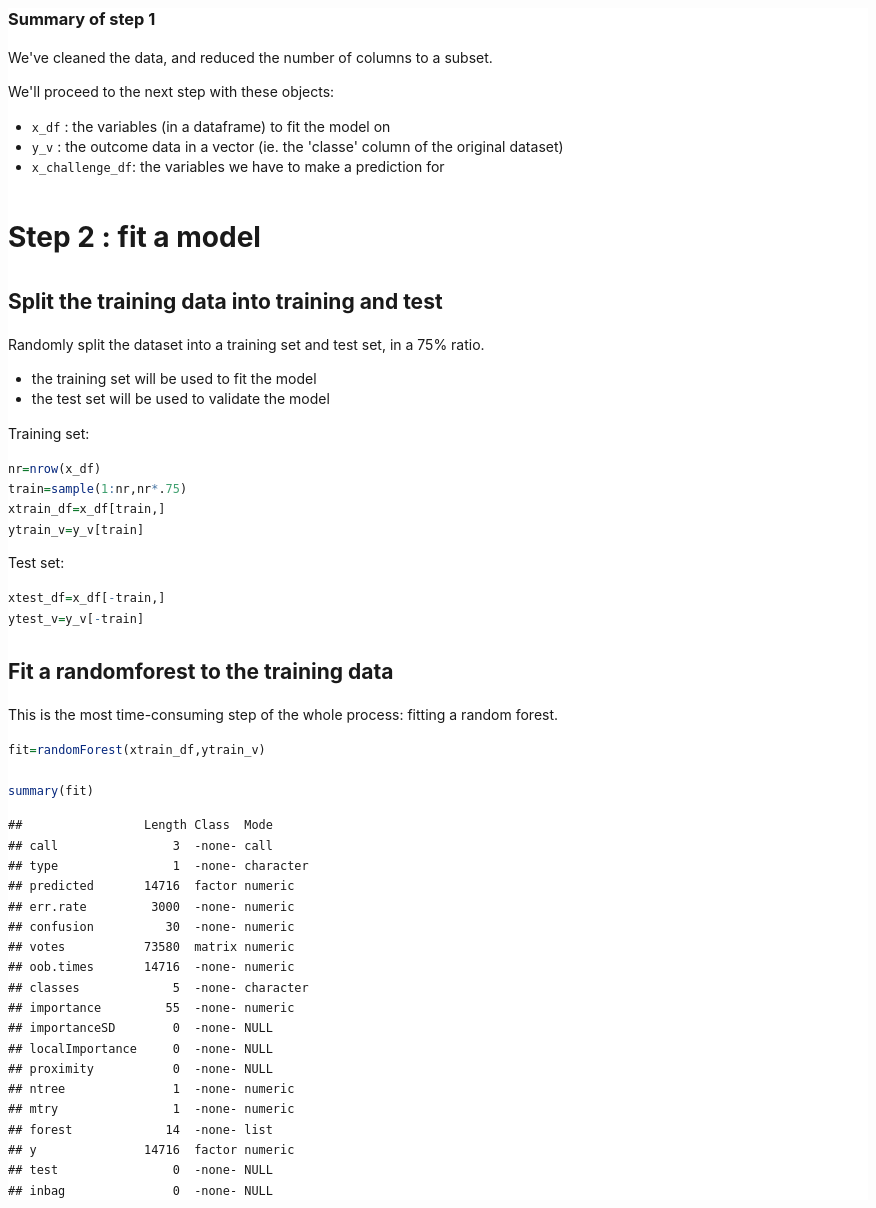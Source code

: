 ### Summary of step 1 

We've cleaned the data, and reduced the number of columns to a subset. 

We'll proceed to the next step with these objects:

- `x_df` : the variables (in a dataframe) to fit the model on 
- `y_v` : the outcome data in a vector (ie. the 'classe' column of the original dataset)
- `x_challenge_df`: the variables we have to make a prediction for


# Step 2 : fit a model 

## Split the training data into training and test 

Randomly split the dataset into a training set and test set, in a 75% ratio. 

- the training set will be used to fit the model 
- the test set will be used to validate the model

Training set: 

```r
nr=nrow(x_df)
train=sample(1:nr,nr*.75)
xtrain_df=x_df[train,]
ytrain_v=y_v[train]
```

Test set: 

```r
xtest_df=x_df[-train,] 
ytest_v=y_v[-train]
```

## Fit a randomforest to the training data

This is the most time-consuming step of the whole process: fitting a random forest. 


```r
fit=randomForest(xtrain_df,ytrain_v) 

summary(fit)
```

```
##                 Length Class  Mode     
## call                3  -none- call     
## type                1  -none- character
## predicted       14716  factor numeric  
## err.rate         3000  -none- numeric  
## confusion          30  -none- numeric  
## votes           73580  matrix numeric  
## oob.times       14716  -none- numeric  
## classes             5  -none- character
## importance         55  -none- numeric  
## importanceSD        0  -none- NULL     
## localImportance     0  -none- NULL     
## proximity           0  -none- NULL     
## ntree               1  -none- numeric  
## mtry                1  -none- numeric  
## forest             14  -none- list     
## y               14716  factor numeric  
## test                0  -none- NULL     
## inbag               0  -none- NULL
```
